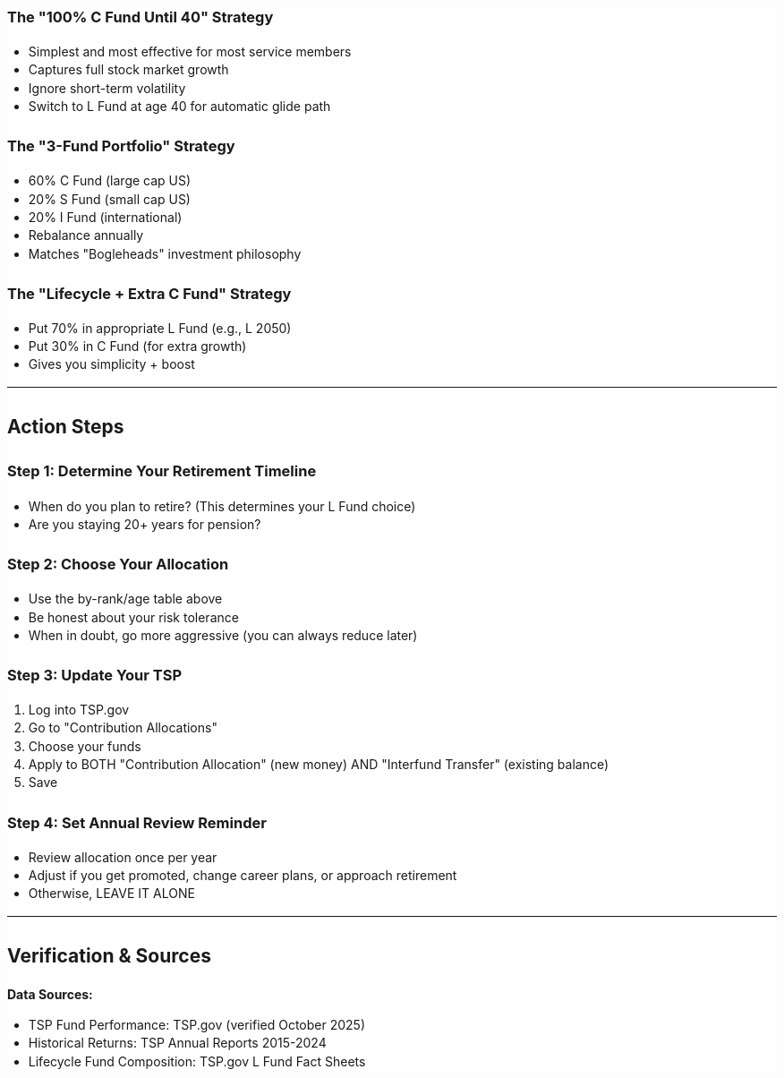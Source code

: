 ### The "100% C Fund Until 40" Strategy
- Simplest and most effective for most service members
- Captures full stock market growth
- Ignore short-term volatility
- Switch to L Fund at age 40 for automatic glide path

### The "3-Fund Portfolio" Strategy
- 60% C Fund (large cap US)
- 20% S Fund (small cap US)
- 20% I Fund (international)
- Rebalance annually
- Matches "Bogleheads" investment philosophy

### The "Lifecycle + Extra C Fund" Strategy
- Put 70% in appropriate L Fund (e.g., L 2050)
- Put 30% in C Fund (for extra growth)
- Gives you simplicity + boost

---

## Action Steps

### Step 1: Determine Your Retirement Timeline
- When do you plan to retire? (This determines your L Fund choice)
- Are you staying 20+ years for pension?

### Step 2: Choose Your Allocation
- Use the by-rank/age table above
- Be honest about your risk tolerance
- When in doubt, go more aggressive (you can always reduce later)

### Step 3: Update Your TSP
1. Log into TSP.gov
2. Go to "Contribution Allocations"
3. Choose your funds
4. Apply to BOTH "Contribution Allocation" (new money) AND "Interfund Transfer" (existing balance)
5. Save

### Step 4: Set Annual Review Reminder
- Review allocation once per year
- Adjust if you get promoted, change career plans, or approach retirement
- Otherwise, LEAVE IT ALONE

---

## Verification & Sources

**Data Sources:**
- TSP Fund Performance: TSP.gov (verified October 2025)
- Historical Returns: TSP Annual Reports 2015-2024
- Lifecycle Fund Composition: TSP.gov L Fund Fact Sheets
